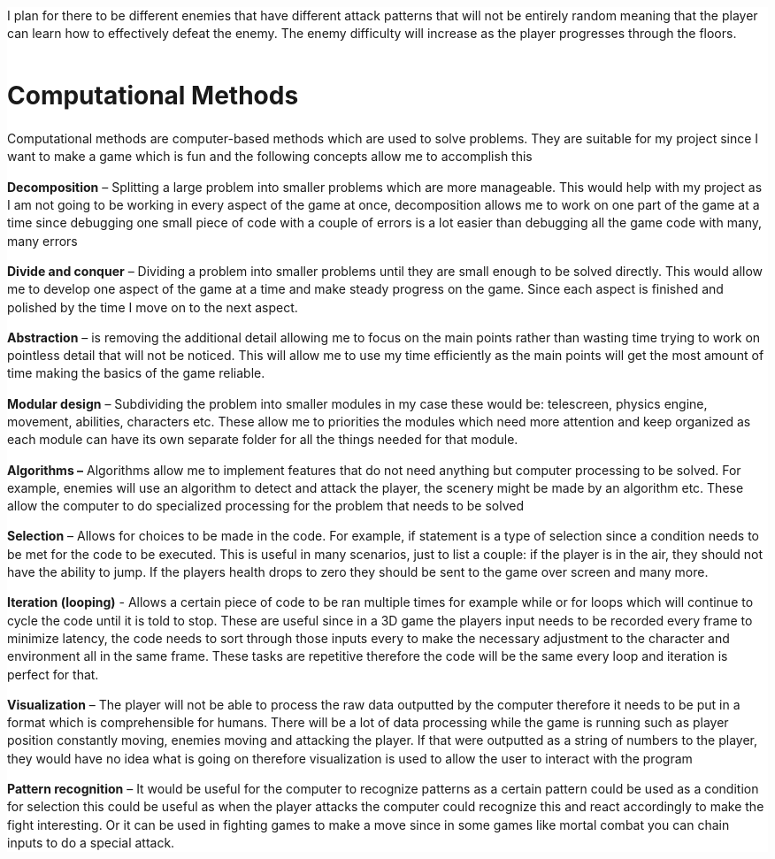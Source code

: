 I plan for there to be different enemies that have different attack patterns that will not be entirely random meaning that the player can learn how to effectively defeat the enemy. The enemy difficulty will increase as the player progresses through the floors. 

# **Computational Methods** 
Computational methods are computer-based methods which are used to solve problems. They are suitable for my project since I want to make a game which is fun and the following concepts allow me to accomplish this 

**Decomposition** – Splitting a large problem into smaller problems which are more manageable. This would help with my project as I am not going to be working in every aspect of the game at once, decomposition allows me to work on one part of the game at a time since debugging one small piece of code with a couple of errors is a lot easier than debugging all the game code with many, many errors 

**Divide and conquer** – Dividing a problem into smaller problems until they are small enough to be solved directly. This would allow me to develop one aspect of the game at a time and make steady progress on the game. Since each aspect is finished and polished by the time I move on to the next aspect. 

**Abstraction** – is removing the additional detail allowing me to focus on the main points rather than wasting time trying to work on pointless detail that will not be noticed. This will allow me to use my time efficiently as the main points will get the most amount of time making the basics of the game reliable. 

**Modular design** – Subdividing the problem into smaller modules in my case these would be: telescreen, physics engine, movement, abilities, characters etc. These allow me to priorities the modules which need more attention and keep organized as each module can have its own separate folder for all the things needed for that module.  

**Algorithms –** Algorithms allow me to implement features that do not need anything but computer processing to be solved. For example, enemies will use an algorithm to detect and attack the player, the scenery might be made by an algorithm etc. These allow the computer to do specialized processing for the problem that needs to be solved 

**Selection** – Allows for choices to be made in the code. For example, if statement is a type of selection since a condition needs to be met for the code to be executed. This is useful in many scenarios, just to list a couple: if the player is in the air, they should not have the ability to jump. If the players health drops to zero they should be sent to the game over screen and many more. 

**Iteration (looping)** - Allows a certain piece of code to be ran multiple times for example while or for loops which will continue to cycle the code until it is told to stop. These are useful since in a 3D game the players input needs to be recorded every frame to minimize latency, the code needs to sort through those inputs every to make the necessary adjustment to the character and environment all in the same frame. These tasks are repetitive therefore the code will be the same every loop and iteration is perfect for that. 

**Visualization** – The player will not be able to process the raw data outputted by the computer therefore it needs to be put in a format which is comprehensible for humans. There will be a lot of data processing while the game is running such as player position constantly moving, enemies moving and attacking the player. If that were outputted as a string of numbers to the player, they would have no idea what is going on therefore visualization is used to allow the user to interact with the program  

**Pattern recognition** – It would be useful for the computer to recognize patterns as a certain pattern could be used as a condition for selection this could be useful as when the player attacks the computer could recognize this and react accordingly to make the fight interesting. Or it can be used in fighting games to make a move since in some games like mortal combat you can chain inputs to do a special attack. 

